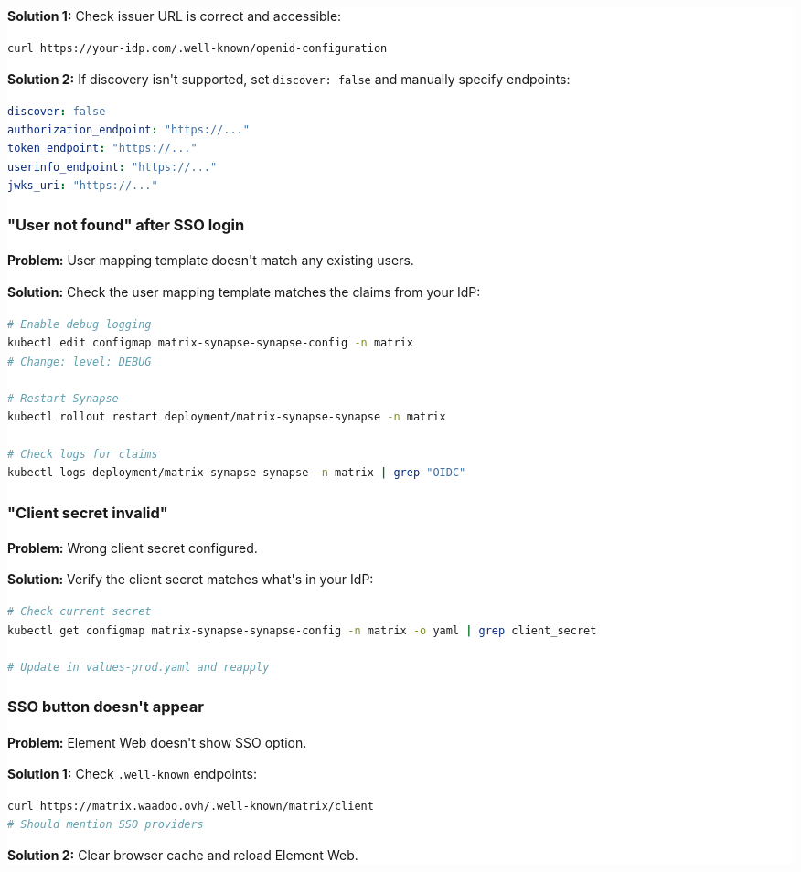 **Solution 1:** Check issuer URL is correct and accessible:
```bash
curl https://your-idp.com/.well-known/openid-configuration
```

**Solution 2:** If discovery isn't supported, set `discover: false` and manually specify endpoints:
```yaml
discover: false
authorization_endpoint: "https://..."
token_endpoint: "https://..."
userinfo_endpoint: "https://..."
jwks_uri: "https://..."
```

### "User not found" after SSO login

**Problem:** User mapping template doesn't match any existing users.

**Solution:** Check the user mapping template matches the claims from your IdP:

```bash
# Enable debug logging
kubectl edit configmap matrix-synapse-synapse-config -n matrix
# Change: level: DEBUG

# Restart Synapse
kubectl rollout restart deployment/matrix-synapse-synapse -n matrix

# Check logs for claims
kubectl logs deployment/matrix-synapse-synapse -n matrix | grep "OIDC"
```

### "Client secret invalid"

**Problem:** Wrong client secret configured.

**Solution:** Verify the client secret matches what's in your IdP:

```bash
# Check current secret
kubectl get configmap matrix-synapse-synapse-config -n matrix -o yaml | grep client_secret

# Update in values-prod.yaml and reapply
```

### SSO button doesn't appear

**Problem:** Element Web doesn't show SSO option.

**Solution 1:** Check `.well-known` endpoints:
```bash
curl https://matrix.waadoo.ovh/.well-known/matrix/client
# Should mention SSO providers
```

**Solution 2:** Clear browser cache and reload Element Web.

